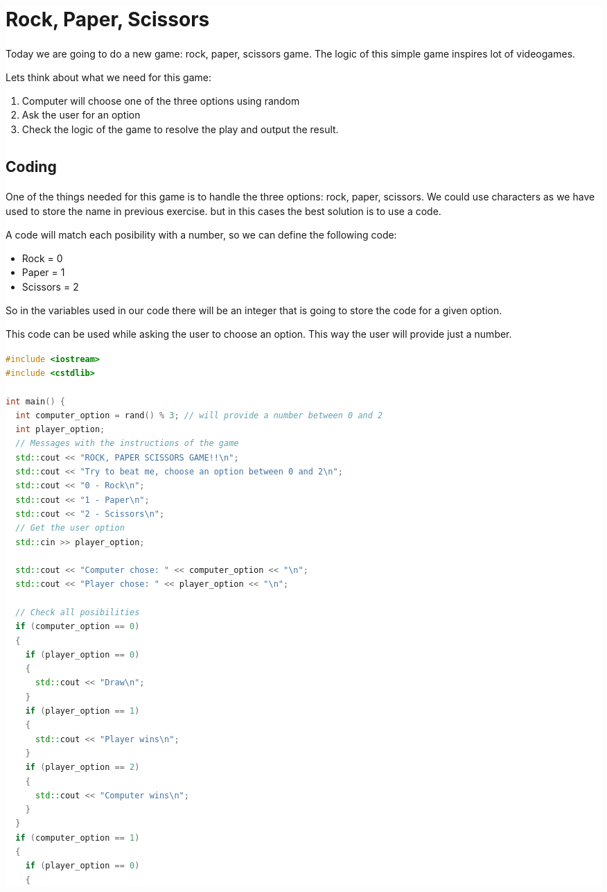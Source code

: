 # Rock, Paper, Scissors
Today we are going to do a new game: rock, paper, scissors game. The logic of this simple game inspires lot of videogames.

Lets think about what we need for this game:
1. Computer will choose one of the three options using random
2. Ask the user for an option
3. Check the logic of the game to resolve the play and output the result.

## Coding
One of the things needed for this game is to handle the three options: rock, paper, scissors. We could use characters as we have used to store the name in previous exercise. but in this cases the best solution is to use a code.

A code will match each posibility with a number, so we can define the following code:
* Rock = 0
* Paper = 1
* Scissors = 2
  
So in the variables used in our code there will be an integer that is going to store the code for a given option.

This code can be used while asking the user to choose an option. This way the user will provide just a number.

```c++
#include <iostream>
#include <cstdlib>

int main() {
  int computer_option = rand() % 3; // will provide a number between 0 and 2
  int player_option;
  // Messages with the instructions of the game
  std::cout << "ROCK, PAPER SCISSORS GAME!!\n";
  std::cout << "Try to beat me, choose an option between 0 and 2\n";
  std::cout << "0 - Rock\n";
  std::cout << "1 - Paper\n";
  std::cout << "2 - Scissors\n";
  // Get the user option
  std::cin >> player_option;

  std::cout << "Computer chose: " << computer_option << "\n";
  std::cout << "Player chose: " << player_option << "\n";

  // Check all posibilities
  if (computer_option == 0)
  {
    if (player_option == 0)
    {
      std::cout << "Draw\n";      
    }
    if (player_option == 1)
    {
      std::cout << "Player wins\n";
    }
    if (player_option == 2)
    {
      std::cout << "Computer wins\n";
    }
  }
  if (computer_option == 1)
  {
    if (player_option == 0)
    {
```